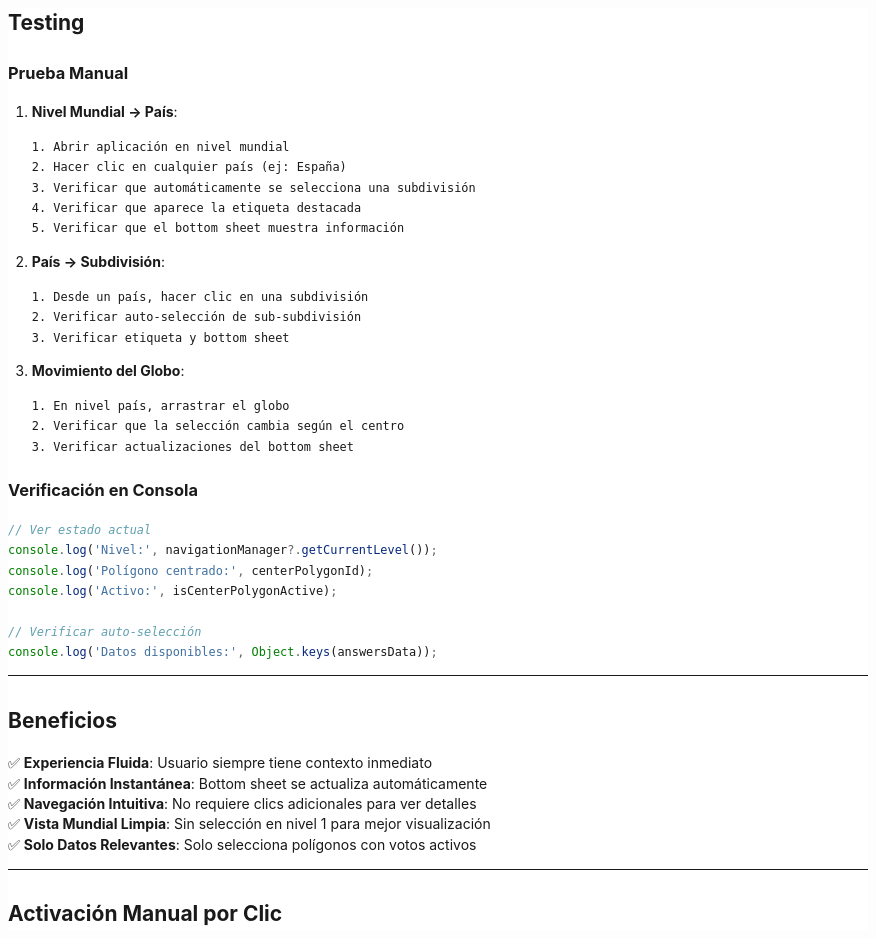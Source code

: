 ## Testing

### Prueba Manual

1. **Nivel Mundial → País**:
   ```
   1. Abrir aplicación en nivel mundial
   2. Hacer clic en cualquier país (ej: España)
   3. Verificar que automáticamente se selecciona una subdivisión
   4. Verificar que aparece la etiqueta destacada
   5. Verificar que el bottom sheet muestra información
   ```

2. **País → Subdivisión**:
   ```
   1. Desde un país, hacer clic en una subdivisión
   2. Verificar auto-selección de sub-subdivisión
   3. Verificar etiqueta y bottom sheet
   ```

3. **Movimiento del Globo**:
   ```
   1. En nivel país, arrastrar el globo
   2. Verificar que la selección cambia según el centro
   3. Verificar actualizaciones del bottom sheet
   ```

### Verificación en Consola

```javascript
// Ver estado actual
console.log('Nivel:', navigationManager?.getCurrentLevel());
console.log('Polígono centrado:', centerPolygonId);
console.log('Activo:', isCenterPolygonActive);

// Verificar auto-selección
console.log('Datos disponibles:', Object.keys(answersData));
```

---

## Beneficios

✅ **Experiencia Fluida**: Usuario siempre tiene contexto inmediato  
✅ **Información Instantánea**: Bottom sheet se actualiza automáticamente  
✅ **Navegación Intuitiva**: No requiere clics adicionales para ver detalles  
✅ **Vista Mundial Limpia**: Sin selección en nivel 1 para mejor visualización  
✅ **Solo Datos Relevantes**: Solo selecciona polígonos con votos activos

---

## Activación Manual por Clic
